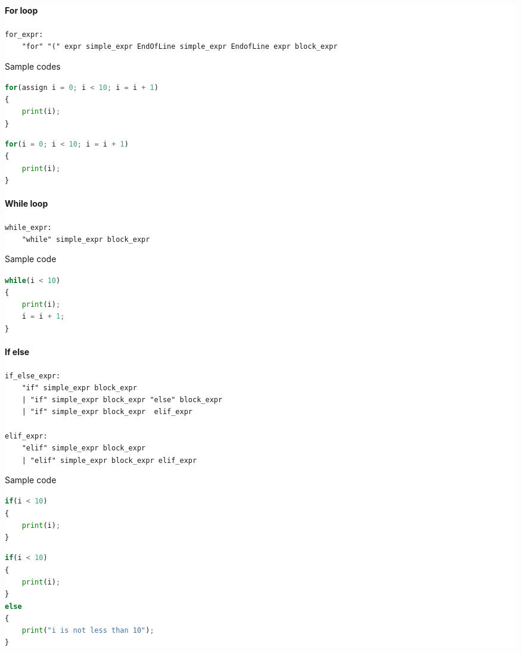 #### For loop

```ebnf
for_expr:
    "for" "(" expr simple_expr EndOfLine simple_expr EndofLine expr block_expr
```

Sample codes
```python
for(assign i = 0; i < 10; i = i + 1) 
{
    print(i);
}
```
```python
for(i = 0; i < 10; i = i + 1) 
{
    print(i);
}
```


#### While loop

```ebnf
while_expr:
    "while" simple_expr block_expr
```

Sample code
```python
while(i < 10) 
{
    print(i);
    i = i + 1;
}
```

#### If else

```ebnf
if_else_expr:
    "if" simple_expr block_expr
    | "if" simple_expr block_expr "else" block_expr
    | "if" simple_expr block_expr  elif_expr

elif_expr:
    "elif" simple_expr block_expr
    | "elif" simple_expr block_expr elif_expr
```


Sample code
```python
if(i < 10) 
{
    print(i);
}
```
```python
if(i < 10) 
{
    print(i);
}
else
{
    print("i is not less than 10");
}
```
```python
```